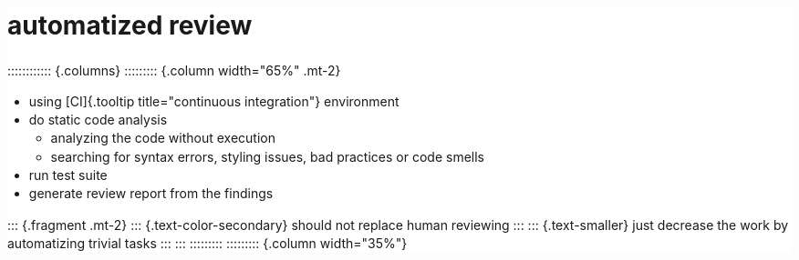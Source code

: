 # automatized review

:::::::::::: {.columns}
::::::::: {.column width="65%" .mt-2}
- using [CI]{.tooltip title="continuous integration"} environment
- do static code analysis
    - analyzing the code without execution
    - searching for syntax errors, styling issues, bad practices or code smells
- run test suite
- generate review report from the findings

::: {.fragment .mt-2}
::: {.text-color-secondary}
should not replace human reviewing
:::
::: {.text-smaller}
just decrease the work by automatizing trivial tasks 
:::
:::
:::::::::
::::::::: {.column width="35%"}